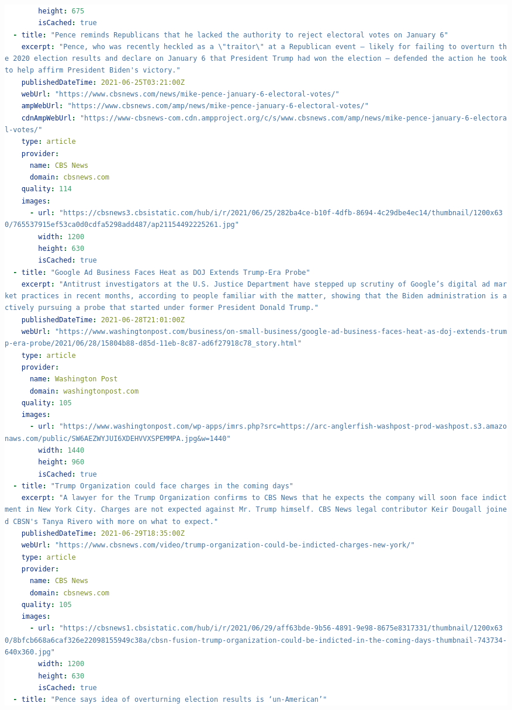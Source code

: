 ```yaml
        height: 675
        isCached: true
  - title: "Pence reminds Republicans that he lacked the authority to reject electoral votes on January 6"
    excerpt: "Pence, who was recently heckled as a \"traitor\" at a Republican event — likely for failing to overturn the 2020 election results and declare on January 6 that President Trump had won the election — defended the action he took to help affirm President Biden's victory."
    publishedDateTime: 2021-06-25T03:21:00Z
    webUrl: "https://www.cbsnews.com/news/mike-pence-january-6-electoral-votes/"
    ampWebUrl: "https://www.cbsnews.com/amp/news/mike-pence-january-6-electoral-votes/"
    cdnAmpWebUrl: "https://www-cbsnews-com.cdn.ampproject.org/c/s/www.cbsnews.com/amp/news/mike-pence-january-6-electoral-votes/"
    type: article
    provider:
      name: CBS News
      domain: cbsnews.com
    quality: 114
    images:
      - url: "https://cbsnews3.cbsistatic.com/hub/i/r/2021/06/25/282ba4ce-b10f-4dfb-8694-4c29dbe4ec14/thumbnail/1200x630/765537915ef53ca0d0cdfa5298add487/ap21154492225261.jpg"
        width: 1200
        height: 630
        isCached: true
  - title: "Google Ad Business Faces Heat as DOJ Extends Trump-Era Probe"
    excerpt: "Antitrust investigators at the U.S. Justice Department have stepped up scrutiny of Google’s digital ad market practices in recent months, according to people familiar with the matter, showing that the Biden administration is actively pursuing a probe that started under former President Donald Trump."
    publishedDateTime: 2021-06-28T21:01:00Z
    webUrl: "https://www.washingtonpost.com/business/on-small-business/google-ad-business-faces-heat-as-doj-extends-trump-era-probe/2021/06/28/15804b88-d85d-11eb-8c87-ad6f27918c78_story.html"
    type: article
    provider:
      name: Washington Post
      domain: washingtonpost.com
    quality: 105
    images:
      - url: "https://www.washingtonpost.com/wp-apps/imrs.php?src=https://arc-anglerfish-washpost-prod-washpost.s3.amazonaws.com/public/SW6AEZWYJUI6XDEHVVXSPEMMPA.jpg&w=1440"
        width: 1440
        height: 960
        isCached: true
  - title: "Trump Organization could face charges in the coming days"
    excerpt: "A lawyer for the Trump Organization confirms to CBS News that he expects the company will soon face indictment in New York City. Charges are not expected against Mr. Trump himself. CBS News legal contributor Keir Dougall joined CBSN's Tanya Rivero with more on what to expect."
    publishedDateTime: 2021-06-29T18:35:00Z
    webUrl: "https://www.cbsnews.com/video/trump-organization-could-be-indicted-charges-new-york/"
    type: article
    provider:
      name: CBS News
      domain: cbsnews.com
    quality: 105
    images:
      - url: "https://cbsnews1.cbsistatic.com/hub/i/r/2021/06/29/aff63bde-9b56-4891-9e98-8675e8317331/thumbnail/1200x630/8bfcb668a6caf326e22098155949c38a/cbsn-fusion-trump-organization-could-be-indicted-in-the-coming-days-thumbnail-743734-640x360.jpg"
        width: 1200
        height: 630
        isCached: true
  - title: "Pence says idea of overturning election results is ‘un-American’"
```